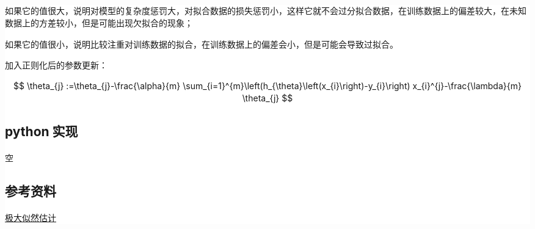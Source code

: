  如果它的值很大，说明对模型的复杂度惩罚大，对拟合数据的损失惩罚小，这样它就不会过分拟合数据，在训练数据上的偏差较大，在未知数据上的方差较小，但是可能出现欠拟合的现象；

 如果它的值很小，说明比较注重对训练数据的拟合，在训练数据上的偏差会小，但是可能会导致过拟合。

加入正则化后的参数更新：

$$
\theta_{j} :=\theta_{j}-\frac{\alpha}{m} \sum_{i=1}^{m}\left(h_{\theta}\left(x_{i}\right)-y_{i}\right) x_{i}^{j}-\frac{\lambda}{m} \theta_{j}
$$


## python 实现

空

## 参考资料

[极大似然估计](https://irwenqiang.iteye.com/blog/1552680"该部分参考这里")